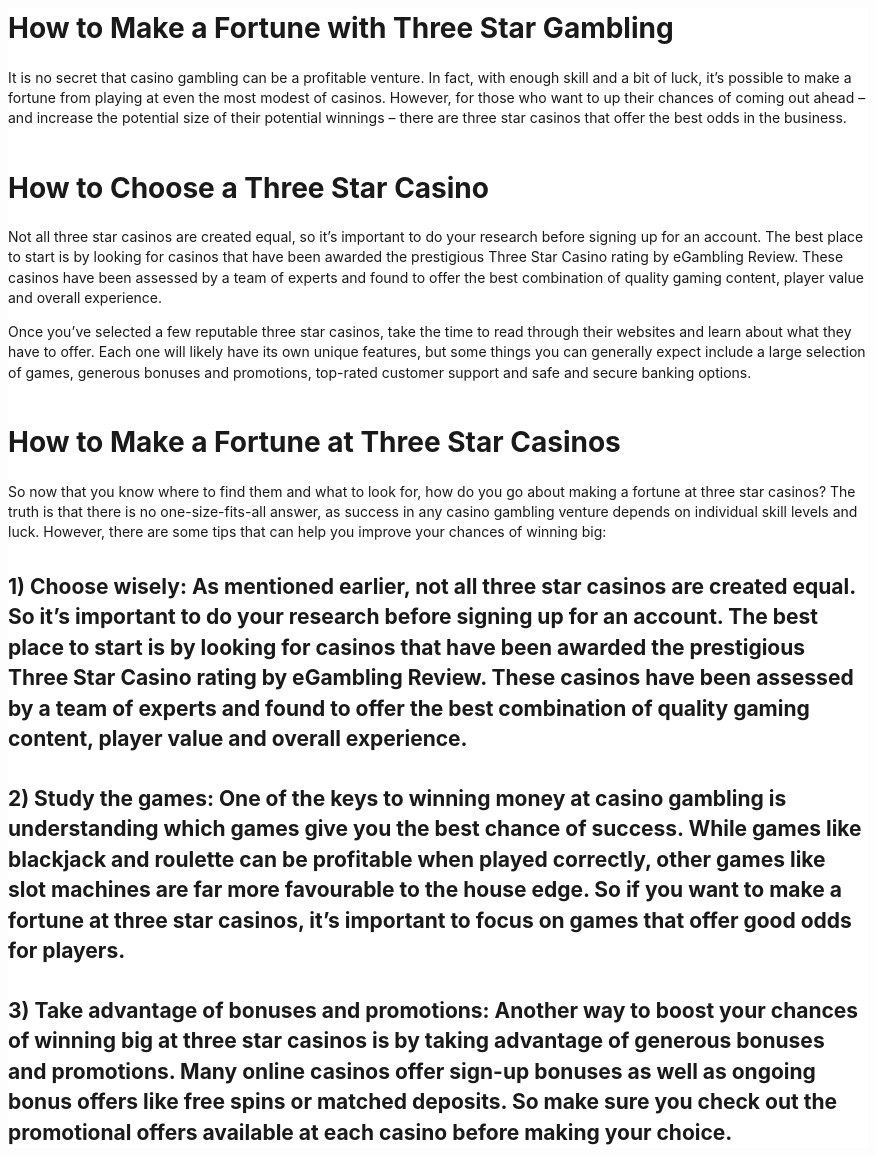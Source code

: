 #  How to Make a Fortune with Three Star Gambling 

It is no secret that casino gambling can be a profitable venture. In fact, with enough skill and a bit of luck, it’s possible to make a fortune from playing at even the most modest of casinos. However, for those who want to up their chances of coming out ahead – and increase the potential size of their potential winnings – there are three star casinos that offer the best odds in the business.

#  How to Choose a Three Star Casino 

Not all three star casinos are created equal, so it’s important to do your research before signing up for an account. The best place to start is by looking for casinos that have been awarded the prestigious Three Star Casino rating by eGambling Review. These casinos have been assessed by a team of experts and found to offer the best combination of quality gaming content, player value and overall experience.

Once you’ve selected a few reputable three star casinos, take the time to read through their websites and learn about what they have to offer. Each one will likely have its own unique features, but some things you can generally expect include a large selection of games, generous bonuses and promotions, top-rated customer support and safe and secure banking options.

# How to Make a Fortune at Three Star Casinos 

So now that you know where to find them and what to look for, how do you go about making a fortune at three star casinos? The truth is that there is no one-size-fits-all answer, as success in any casino gambling venture depends on individual skill levels and luck. However, there are some tips that can help you improve your chances of winning big:


 ## 1) Choose wisely: As mentioned earlier, not all three star casinos are created equal. So it’s important to do your research before signing up for an account. The best place to start is by looking for casinos that have been awarded the prestigious Three Star Casino rating by eGambling Review. These casinos have been assessed by a team of experts and found to offer the best combination of quality gaming content, player value and overall experience.

## 2) Study the games: One of the keys to winning money at casino gambling is understanding which games give you the best chance of success. While games like blackjack and roulette can be profitable when played correctly, other games like slot machines are far more favourable to the house edge. So if you want to make a fortune at three star casinos, it’s important to focus on games that offer good odds for players.

## 3) Take advantage of bonuses and promotions: Another way to boost your chances of winning big at three star casinos is by taking advantage of generous bonuses and promotions. Many online casinos offer sign-up bonuses as well as ongoing bonus offers like free spins or matched deposits. So make sure you check out the promotional offers available at each casino before making your choice.
